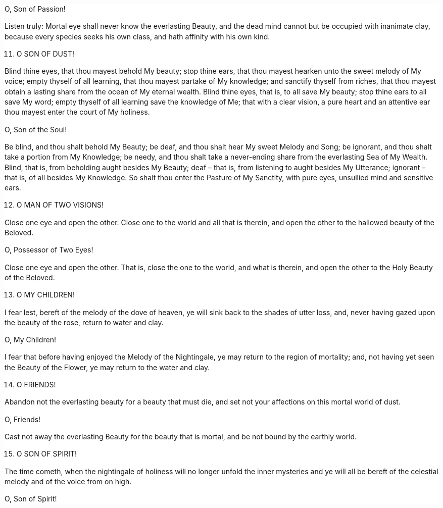 O, Son of Passion!

Listen truly: Mortal eye shall never know the everlasting Beauty, and the dead mind cannot but be occupied with inanimate clay, because every species seeks his own class, and hath affinity with his own kind.

11. O SON OF DUST!

Blind thine eyes, that thou mayest behold My beauty; stop thine ears, that thou mayest hearken unto the sweet melody of My voice; empty thyself of all learning, that thou mayest partake of My knowledge; and sanctify thyself from riches, that thou mayest obtain a lasting share from the ocean of My eternal wealth. Blind thine eyes, that is, to all save My beauty; stop thine ears to all save My word; empty thyself of all learning save the knowledge of Me; that with a clear vision, a pure heart and an attentive ear thou mayest enter the court of My holiness.

O, Son of the Soul!

Be blind, and thou shalt behold My Beauty; be deaf, and thou shalt hear My sweet Melody and Song; be ignorant, and thou shalt take a portion from My Knowledge; be needy, and thou shalt take a never-ending share from the everlasting Sea of My Wealth. Blind, that is, from beholding aught besides My Beauty; deaf – that is, from listening to aught besides My Utterance; ignorant – that is, of all besides My Knowledge. So shalt thou enter the Pasture of My Sanctity, with pure eyes, unsullied mind and sensitive ears.

12. O MAN OF TWO VISIONS!

Close one eye and open the other. Close one to the world and all that is therein, and open the other to the hallowed beauty of the Beloved.

O, Possessor of Two Eyes!

Close one eye and open the other. That is, close the one to the world, and what is therein, and open the other to the Holy Beauty of the Beloved.

13. O MY CHILDREN!

I fear lest, bereft of the melody of the dove of heaven, ye will sink back to the shades of utter loss, and, never having gazed upon the beauty of the rose, return to water and clay.

O, My Children!

I fear that before having enjoyed the Melody of the Nightingale, ye may return to the region of mortality; and, not having yet seen the Beauty of the Flower, ye may return to the water and clay.

14. O FRIENDS!

Abandon not the everlasting beauty for a beauty that must die, and set not your affections on this mortal world of dust.

O, Friends!

Cast not away the everlasting Beauty for the beauty that is mortal, and be not bound by the earthly world.

15. O SON OF SPIRIT!

The time cometh, when the nightingale of holiness will no longer unfold the inner mysteries and ye will all be bereft of the celestial melody and of the voice from on high.

O, Son of Spirit!
